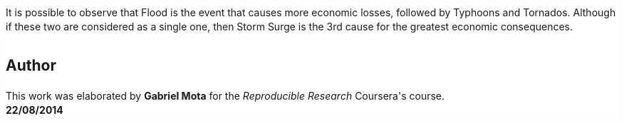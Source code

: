 
It is possible to observe that Flood is the event that causes more economic losses, followed by Typhoons and Tornados. Although if these two are considered as a single one, then Storm Surge is the 3rd cause for the greatest economic consequences.

## Author
This work was elaborated by **Gabriel Mota** for the *Reproducible Research* Coursera's course.  
**22/08/2014**

